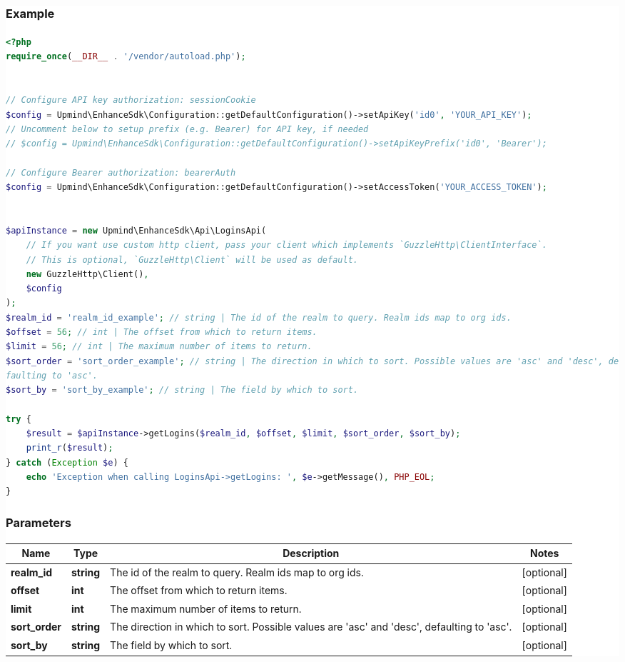 ### Example

```php
<?php
require_once(__DIR__ . '/vendor/autoload.php');


// Configure API key authorization: sessionCookie
$config = Upmind\EnhanceSdk\Configuration::getDefaultConfiguration()->setApiKey('id0', 'YOUR_API_KEY');
// Uncomment below to setup prefix (e.g. Bearer) for API key, if needed
// $config = Upmind\EnhanceSdk\Configuration::getDefaultConfiguration()->setApiKeyPrefix('id0', 'Bearer');

// Configure Bearer authorization: bearerAuth
$config = Upmind\EnhanceSdk\Configuration::getDefaultConfiguration()->setAccessToken('YOUR_ACCESS_TOKEN');


$apiInstance = new Upmind\EnhanceSdk\Api\LoginsApi(
    // If you want use custom http client, pass your client which implements `GuzzleHttp\ClientInterface`.
    // This is optional, `GuzzleHttp\Client` will be used as default.
    new GuzzleHttp\Client(),
    $config
);
$realm_id = 'realm_id_example'; // string | The id of the realm to query. Realm ids map to org ids.
$offset = 56; // int | The offset from which to return items.
$limit = 56; // int | The maximum number of items to return.
$sort_order = 'sort_order_example'; // string | The direction in which to sort. Possible values are 'asc' and 'desc', defaulting to 'asc'.
$sort_by = 'sort_by_example'; // string | The field by which to sort.

try {
    $result = $apiInstance->getLogins($realm_id, $offset, $limit, $sort_order, $sort_by);
    print_r($result);
} catch (Exception $e) {
    echo 'Exception when calling LoginsApi->getLogins: ', $e->getMessage(), PHP_EOL;
}
```

### Parameters

| Name | Type | Description  | Notes |
| ------------- | ------------- | ------------- | ------------- |
| **realm_id** | **string**| The id of the realm to query. Realm ids map to org ids. | [optional] |
| **offset** | **int**| The offset from which to return items. | [optional] |
| **limit** | **int**| The maximum number of items to return. | [optional] |
| **sort_order** | **string**| The direction in which to sort. Possible values are &#39;asc&#39; and &#39;desc&#39;, defaulting to &#39;asc&#39;. | [optional] |
| **sort_by** | **string**| The field by which to sort. | [optional] |
